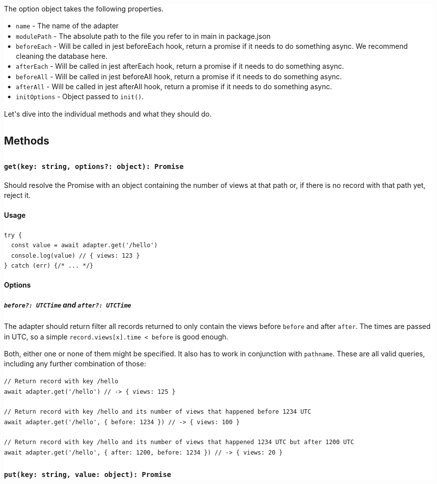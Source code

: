 The option object takes the following properties.

* `name` - The name of the adapter
* `modulePath` - The absolute path to the file you refer to in main in package.json
* `beforeEach` - Will be called in jest beforeEach hook, return a promise if it needs to do something async. We recommend cleaning the database here.
* `afterEach` - Will be called in jest afterEach hook, return a promise if it needs to do something async.
* `beforeAll` - Will be called in jest beforeAll hook, return a promise if it needs to do something async.
* `afterAll` - Will be called in jest afterAll hook, return a promise if it needs to do something async.
* `initOptions` - Object passed to `init()`.

Let's dive into the individual methods and what they should do.

## Methods

### `get(key: string, options?: object): Promise`

Should resolve the Promise with an object containing the number of views at that path or, if there is no record with that path yet, reject it.

#### Usage

```JS
try {
  const value = await adapter.get('/hello')
  console.log(value) // { views: 123 }
} catch (err) {/* ... */}
```

#### Options

##### `before?: UTCTime` and `after?: UTCTime`

The adapter should return filter all records returned to only contain the views before `before` and after `after`. The times are passed in UTC, so a simple `record.views[x].time < before` is good enough.

Both, either one or none of them might be specified. It also has to work in conjunction with `pathname`. These are all valid queries, including any further combination of those:

```JS
// Return record with key /hello
await adapter.get('/hello') // -> { views: 125 }

// Return record with key /hello and its number of views that happened before 1234 UTC
await adapter.get('/hello', { before: 1234 }) // -> { views: 100 }

// Return record with key /hello and its number of views that happened 1234 UTC but after 1200 UTC
await adapter.get('/hello', { after: 1200, before: 1234 }) // -> { views: 20 }
```

### `put(key: string, value: object): Promise`


[args-options]: https://github.com/leo/args#optionslist